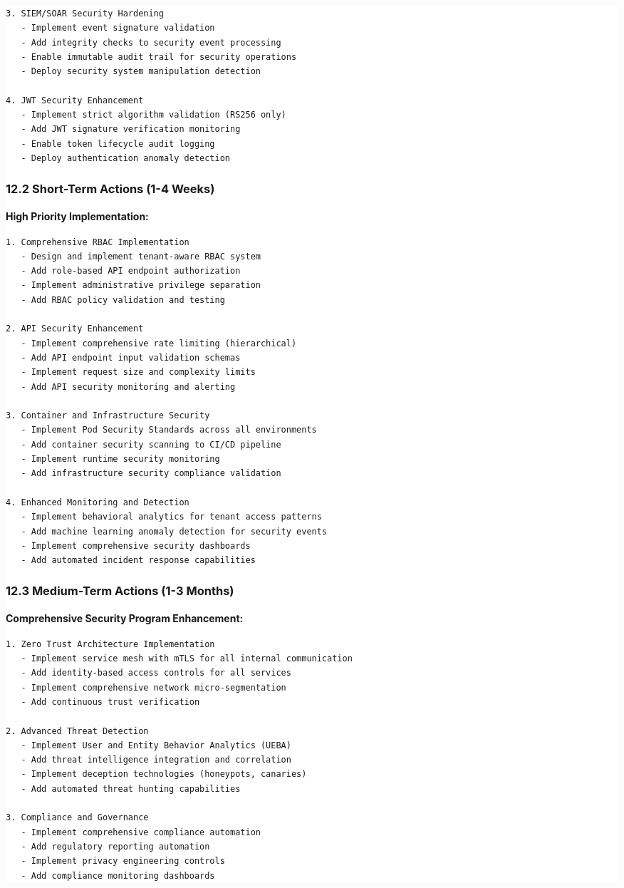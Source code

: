 ```
3. SIEM/SOAR Security Hardening
   - Implement event signature validation
   - Add integrity checks to security event processing
   - Enable immutable audit trail for security operations
   - Deploy security system manipulation detection

4. JWT Security Enhancement
   - Implement strict algorithm validation (RS256 only)
   - Add JWT signature verification monitoring
   - Enable token lifecycle audit logging
   - Deploy authentication anomaly detection
```

### 12.2 Short-Term Actions (1-4 Weeks)

**High Priority Implementation:**
```
1. Comprehensive RBAC Implementation
   - Design and implement tenant-aware RBAC system
   - Add role-based API endpoint authorization
   - Implement administrative privilege separation
   - Add RBAC policy validation and testing

2. API Security Enhancement
   - Implement comprehensive rate limiting (hierarchical)
   - Add API endpoint input validation schemas
   - Implement request size and complexity limits
   - Add API security monitoring and alerting

3. Container and Infrastructure Security
   - Implement Pod Security Standards across all environments
   - Add container security scanning to CI/CD pipeline
   - Implement runtime security monitoring
   - Add infrastructure security compliance validation

4. Enhanced Monitoring and Detection
   - Implement behavioral analytics for tenant access patterns
   - Add machine learning anomaly detection for security events
   - Implement comprehensive security dashboards
   - Add automated incident response capabilities
```

### 12.3 Medium-Term Actions (1-3 Months)

**Comprehensive Security Program Enhancement:**
```
1. Zero Trust Architecture Implementation
   - Implement service mesh with mTLS for all internal communication
   - Add identity-based access controls for all services
   - Implement comprehensive network micro-segmentation
   - Add continuous trust verification

2. Advanced Threat Detection
   - Implement User and Entity Behavior Analytics (UEBA)
   - Add threat intelligence integration and correlation
   - Implement deception technologies (honeypots, canaries)
   - Add automated threat hunting capabilities

3. Compliance and Governance
   - Implement comprehensive compliance automation
   - Add regulatory reporting automation
   - Implement privacy engineering controls
   - Add compliance monitoring dashboards

```